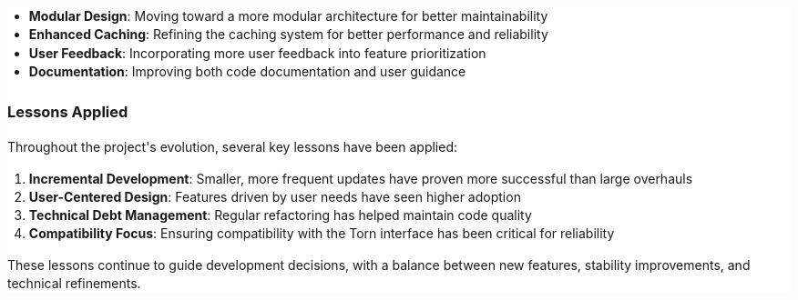 - **Modular Design**: Moving toward a more modular architecture for better maintainability
- **Enhanced Caching**: Refining the caching system for better performance and reliability
- **User Feedback**: Incorporating more user feedback into feature prioritization
- **Documentation**: Improving both code documentation and user guidance

### Lessons Applied

Throughout the project's evolution, several key lessons have been applied:

1. **Incremental Development**: Smaller, more frequent updates have proven more successful than large overhauls
2. **User-Centered Design**: Features driven by user needs have seen higher adoption
3. **Technical Debt Management**: Regular refactoring has helped maintain code quality
4. **Compatibility Focus**: Ensuring compatibility with the Torn interface has been critical for reliability

These lessons continue to guide development decisions, with a balance between new features, stability improvements, and technical refinements.
